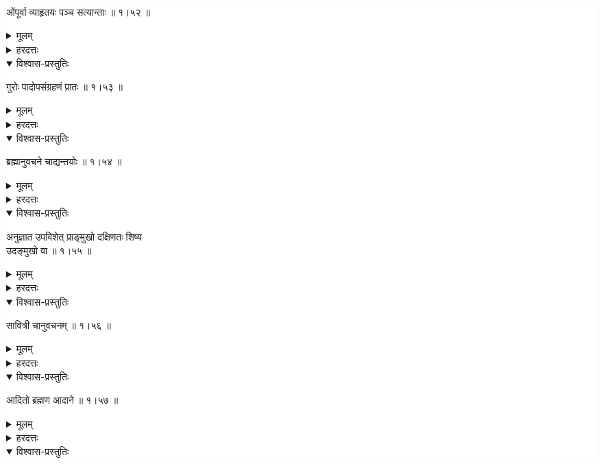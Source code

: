 ओंपूर्वा व्याहृतयः पञ्च सत्यान्ताः ॥ १।५२ ॥
</details>

<details><summary>मूलम्</summary></details>

<details><summary>हरदत्तः</summary></details>



<details open><summary>विश्वास-प्रस्तुतिः</summary>

गुरोः पादोपसंग्रहणं प्रातः ॥ १।५३ ॥
</details>

<details><summary>मूलम्</summary></details>

<details><summary>हरदत्तः</summary></details>



<details open><summary>विश्वास-प्रस्तुतिः</summary>

ब्रह्मानुवचने चाद्यन्तयोः ॥ १।५४ ॥
</details>

<details><summary>मूलम्</summary></details>

<details><summary>हरदत्तः</summary></details>



<details open><summary>विश्वास-प्रस्तुतिः</summary>

अनुज्ञात उपविशेत् प्राङ्मुखो दक्षिणतः शिष्य   
उदङ्मुखो वा ॥ १।५५ ॥
</details>

<details><summary>मूलम्</summary></details>

<details><summary>हरदत्तः</summary></details>



<details open><summary>विश्वास-प्रस्तुतिः</summary>

सावित्री चानुवचनम् ॥ १।५६ ॥
</details>

<details><summary>मूलम्</summary></details>

<details><summary>हरदत्तः</summary></details>



<details open><summary>विश्वास-प्रस्तुतिः</summary>

आदितो ब्रह्मण आदाने ॥ १।५७ ॥
</details>

<details><summary>मूलम्</summary></details>

<details><summary>हरदत्तः</summary></details>



<details open><summary>विश्वास-प्रस्तुतिः</summary>
